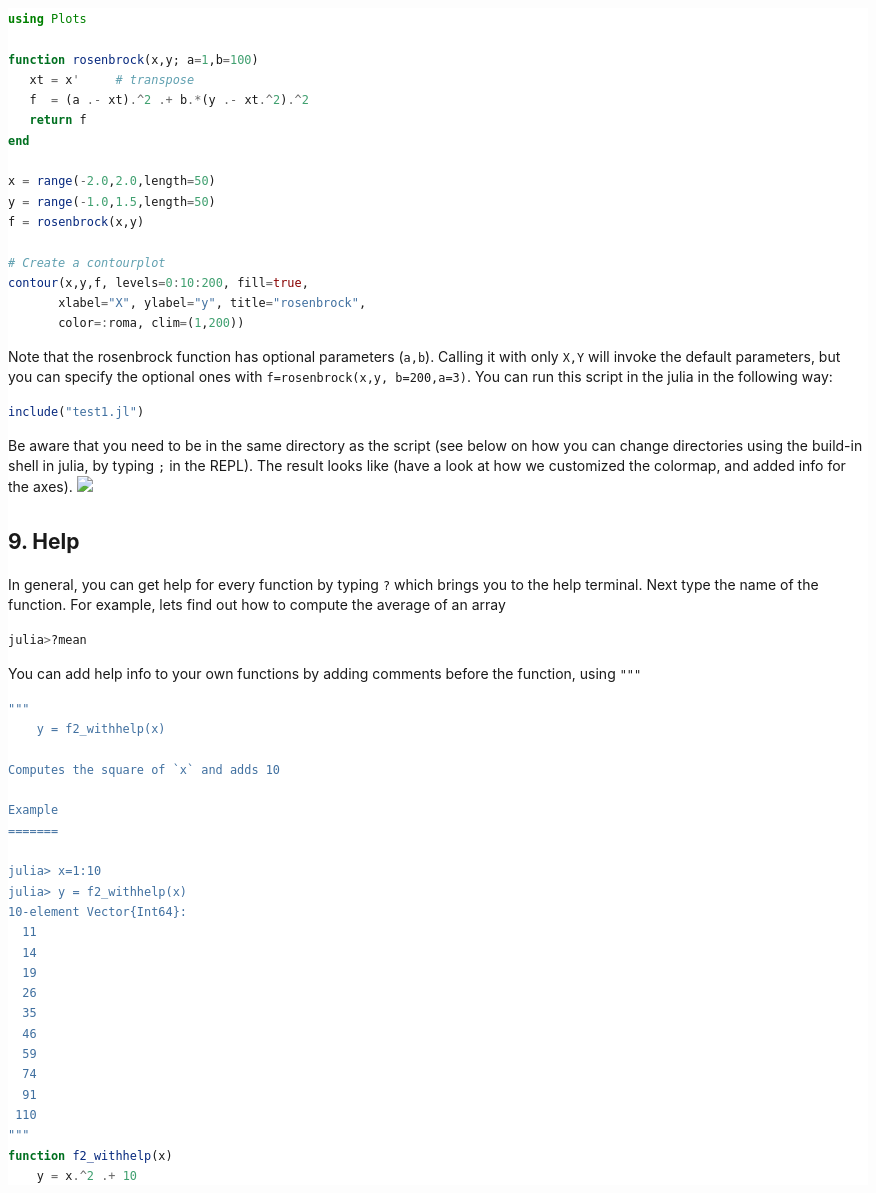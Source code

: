  ```julia
using Plots

function rosenbrock(x,y; a=1,b=100)
    xt = x'     # transpose  
    f  = (a .- xt).^2 .+ b.*(y .- xt.^2).^2
    return f
end

x = range(-2.0,2.0,length=50)
y = range(-1.0,1.5,length=50)
f = rosenbrock(x,y)

# Create a contourplot
contour(x,y,f, levels=0:10:200, fill=true, 
        xlabel="X", ylabel="y", title="rosenbrock", 
        color=:roma, clim=(1,200))
 ```
Note that the rosenbrock function has optional parameters (`a,b`). Calling it with only `X,Y` will invoke the default parameters, but you can specify the optional ones with `f=rosenbrock(x,y, b=200,a=3)`.
You can run this script in the julia in the following way:
 ```julia
 include("test1.jl")
 ```
Be aware that you need to be in the same directory as the script (see below on how you can change directories using the build-in shell in julia, by typing `;` in the REPL).
The result looks like (have a look at how we customized the colormap, and added info for the axes).
![](../2021-10-13-14-43-15.png)

## 9. Help

In general, you can get help for every function by typing `?` which brings you to the help terminal. Next type the name of the function.
For example, lets find out how to compute the average of an array 
```julia
julia>?mean
 ```

You can add help info to your own functions by adding comments before the function, using `"""`
```julia
""" 
    y = f2_withhelp(x)

Computes the square of `x` and adds 10 

Example
=======

julia> x=1:10
julia> y = f2_withhelp(x)
10-element Vector{Int64}:
  11
  14
  19
  26
  35
  46
  59
  74
  91
 110
"""
function f2_withhelp(x)
    y = x.^2 .+ 10
```